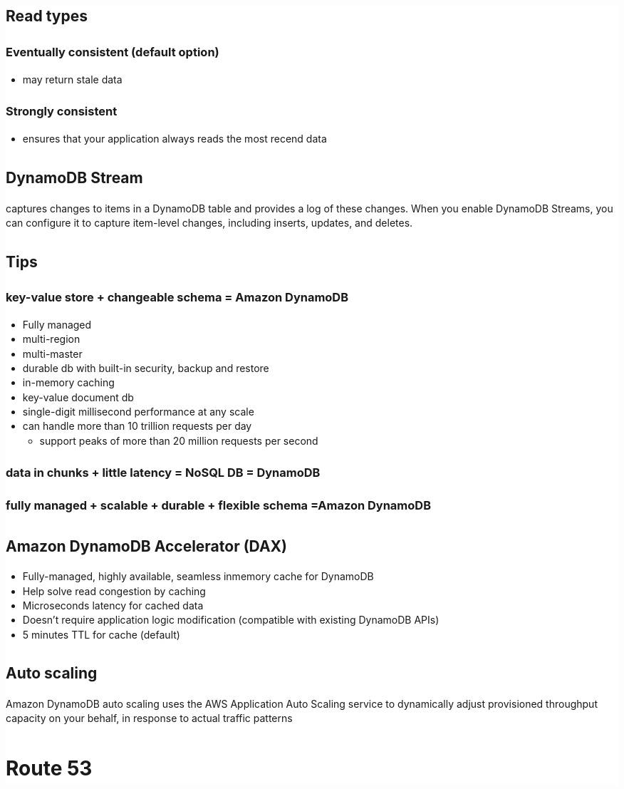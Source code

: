 ## Read types

### Eventually consistent (default option)

- may return stale data

### Strongly consistent

- ensures that your application always reads the most recend data

## DynamoDB Stream

captures changes to items in a DynamoDB table and provides a log of these changes. When you enable DynamoDB Streams, you can configure it to capture item-level changes, including inserts, updates, and deletes.

## Tips

### key-value store + changeable schema = Amazon DynamoDB

- Fully managed
- multi-region
- multi-master
- durable db with built-in security, backup and restore
- in-memory caching
- key-value document db
- single-digit millisecond performance at any scale
- can handle more than 10 trillion requests per day
  - support peaks of more than 20 million requests per second

### data in chunks + little latency = NoSQL DB = DynamoDB

### fully managed + scalable + durable + flexible schema =Amazon DynamoDB

## Amazon DynamoDB Accelerator (DAX)

- Fully-managed, highly available, seamless inmemory cache for DynamoDB
- Help solve read congestion by caching
- Microseconds latency for cached data
- Doesn’t require application logic modification (compatible with existing DynamoDB APIs)
- 5 minutes TTL for cache (default)

## Auto scaling

Amazon DynamoDB auto scaling uses the AWS Application Auto Scaling service to dynamically adjust provisioned throughput capacity on your behalf, in response to actual traffic patterns

# Route 53

